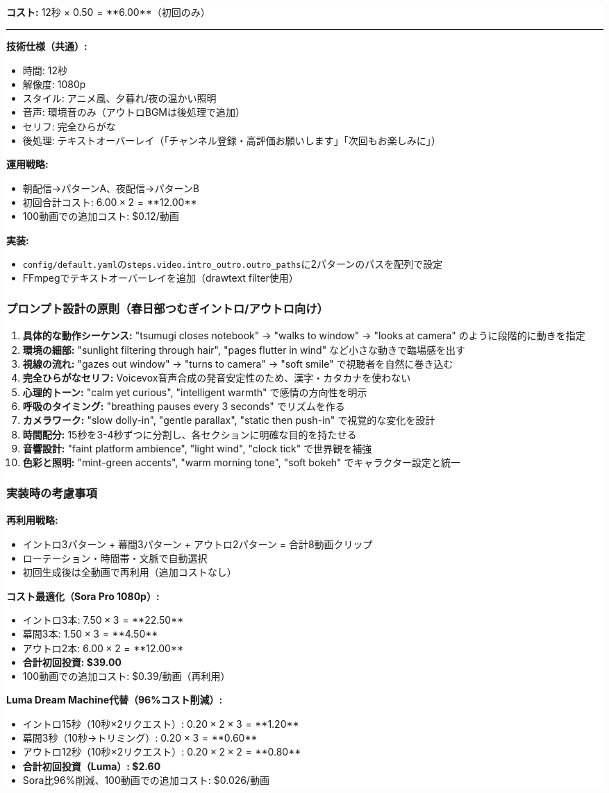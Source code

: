 **コスト:** 12秒 × $0.50 = **$6.00**（初回のみ）

---

**技術仕様（共通）:**
- 時間: 12秒
- 解像度: 1080p
- スタイル: アニメ風、夕暮れ/夜の温かい照明
- 音声: 環境音のみ（アウトロBGMは後処理で追加）
- セリフ: 完全ひらがな
- 後処理: テキストオーバーレイ（「チャンネル登録・高評価お願いします」「次回もお楽しみに」）

**運用戦略:**
- 朝配信→パターンA、夜配信→パターンB
- 初回合計コスト: $6.00 × 2 = **$12.00**
- 100動画での追加コスト: $0.12/動画

**実装:**
- `config/default.yaml`の`steps.video.intro_outro.outro_paths`に2パターンのパスを配列で設定
- FFmpegでテキストオーバーレイを追加（drawtext filter使用）

### プロンプト設計の原則（春日部つむぎイントロ/アウトロ向け）

1. **具体的な動作シーケンス:** "tsumugi closes notebook" → "walks to window" → "looks at camera" のように段階的に動きを指定
2. **環境の細部:** "sunlight filtering through hair", "pages flutter in wind" など小さな動きで臨場感を出す
3. **視線の流れ:** "gazes out window" → "turns to camera" → "soft smile" で視聴者を自然に巻き込む
4. **完全ひらがなセリフ:** Voicevox音声合成の発音安定性のため、漢字・カタカナを使わない
5. **心理的トーン:** "calm yet curious", "intelligent warmth" で感情の方向性を明示
6. **呼吸のタイミング:** "breathing pauses every 3 seconds" でリズムを作る
7. **カメラワーク:** "slow dolly-in", "gentle parallax", "static then push-in" で視覚的な変化を設計
8. **時間配分:** 15秒を3-4秒ずつに分割し、各セクションに明確な目的を持たせる
9. **音響設計:** "faint platform ambience", "light wind", "clock tick" で世界観を補強
10. **色彩と照明:** "mint-green accents", "warm morning tone", "soft bokeh" でキャラクター設定と統一

### 実装時の考慮事項

**再利用戦略:**
- イントロ3パターン + 幕間3パターン + アウトロ2パターン = 合計8動画クリップ
- ローテーション・時間帯・文脈で自動選択
- 初回生成後は全動画で再利用（追加コストなし）

**コスト最適化（Sora Pro 1080p）:**
- イントロ3本: $7.50 × 3 = **$22.50**
- 幕間3本: $1.50 × 3 = **$4.50**
- アウトロ2本: $6.00 × 2 = **$12.00**
- **合計初回投資: $39.00**
- 100動画での追加コスト: $0.39/動画（再利用）

**Luma Dream Machine代替（96%コスト削減）:**
- イントロ15秒（10秒×2リクエスト）: $0.20 × 2 × 3 = **$1.20**
- 幕間3秒（10秒→トリミング）: $0.20 × 3 = **$0.60**
- アウトロ12秒（10秒×2リクエスト）: $0.20 × 2 × 2 = **$0.80**
- **合計初回投資（Luma）: $2.60**
- Sora比96%削減、100動画での追加コスト: $0.026/動画
